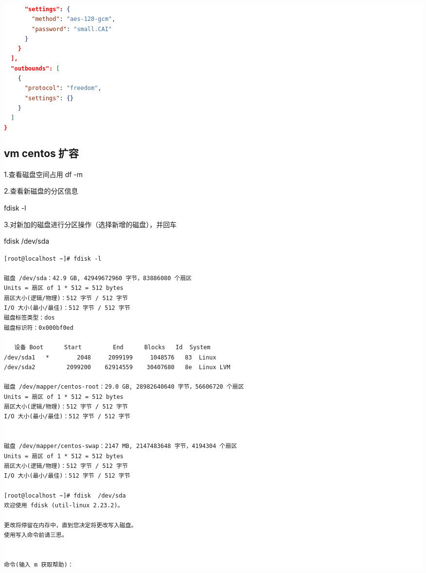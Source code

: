```JSON
      "settings": {
        "method": "aes-128-gcm",  
        "password": "small.CAI"  
      }
    }
  ],
  "outbounds": [
    {
      "protocol": "freedom",
      "settings": {}
    }
  ]
}
```

## vm centos 扩容


1.查看磁盘空间占用
df -m

2.查看新磁盘的分区信息

fdisk -l

3.对新加的磁盘进行分区操作（选择新增的磁盘），并回车

fdisk  /dev/sda 

```
[root@localhost ~]# fdisk -l

磁盘 /dev/sda：42.9 GB, 42949672960 字节，83886080 个扇区
Units = 扇区 of 1 * 512 = 512 bytes
扇区大小(逻辑/物理)：512 字节 / 512 字节
I/O 大小(最小/最佳)：512 字节 / 512 字节
磁盘标签类型：dos
磁盘标识符：0x000bf0ed

   设备 Boot      Start         End      Blocks   Id  System
/dev/sda1   *        2048     2099199     1048576   83  Linux
/dev/sda2         2099200    62914559    30407680   8e  Linux LVM

磁盘 /dev/mapper/centos-root：29.0 GB, 28982640640 字节，56606720 个扇区
Units = 扇区 of 1 * 512 = 512 bytes
扇区大小(逻辑/物理)：512 字节 / 512 字节
I/O 大小(最小/最佳)：512 字节 / 512 字节


磁盘 /dev/mapper/centos-swap：2147 MB, 2147483648 字节，4194304 个扇区
Units = 扇区 of 1 * 512 = 512 bytes
扇区大小(逻辑/物理)：512 字节 / 512 字节
I/O 大小(最小/最佳)：512 字节 / 512 字节

[root@localhost ~]# fdisk  /dev/sda
欢迎使用 fdisk (util-linux 2.23.2)。

更改将停留在内存中，直到您决定将更改写入磁盘。
使用写入命令前请三思。


命令(输入 m 获取帮助)：
```
